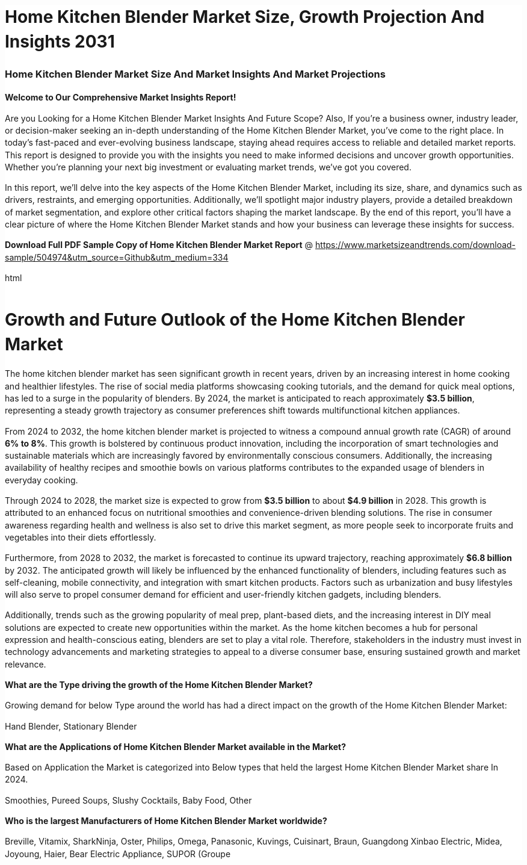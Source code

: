 <h1> Home Kitchen Blender Market Size, Growth Projection And Insights 2031</h1><div class="" data-test-id=""><h3><span class="">Home Kitchen Blender Market Size And Market Insights And Market Projections</span></h3></div><div class="" data-test-id=""><p><strong>Welcome to Our Comprehensive Market Insights Report!</strong></p><p>Are you Looking for a Home Kitchen Blender Market Insights And Future Scope? Also, If you&rsquo;re a business owner, industry leader, or decision-maker seeking an in-depth understanding of the Home Kitchen Blender Market, you&rsquo;ve come to the right place. In today&rsquo;s fast-paced and ever-evolving business landscape, staying ahead requires access to reliable and detailed market reports. This report is designed to provide you with the insights you need to make informed decisions and uncover growth opportunities. Whether you&rsquo;re planning your next big investment or evaluating market trends, we&rsquo;ve got you covered.</p><p>In this report, we&rsquo;ll delve into the key aspects of the Home Kitchen Blender Market, including its size, share, and dynamics such as drivers, restraints, and emerging opportunities. Additionally, we&rsquo;ll spotlight major industry players, provide a detailed breakdown of market segmentation, and explore other critical factors shaping the market landscape. By the end of this report, you&rsquo;ll have a clear picture of where the Home Kitchen Blender Market stands and how your business can leverage these insights for success.</p><p><strong>Download Full PDF Sample Copy of Home Kitchen Blender Market Report</strong> @ <a href="https://www.marketsizeandtrends.com/download-sample/504974&utm_source=Github&utm_medium=334" target="_blank">https://www.marketsizeandtrends.com/download-sample/504974&utm_source=Github&utm_medium=334</a></p></div><div class="" data-test-id=""><p><span class="">html<!DOCTYPE html><html lang="en"><head> <meta charset="UTF-8"> <meta name="viewport" content="width=device-width, initial-scale=1.0"> <title>Home Kitchen Blender Market Growth</title></head><body> <h1>Growth and Future Outlook of the Home Kitchen Blender Market</h1> <p>The home kitchen blender market has seen significant growth in recent years, driven by an increasing interest in home cooking and healthier lifestyles. The rise of social media platforms showcasing cooking tutorials, and the demand for quick meal options, has led to a surge in the popularity of blenders. By 2024, the market is anticipated to reach approximately <strong>$3.5 billion</strong>, representing a steady growth trajectory as consumer preferences shift towards multifunctional kitchen appliances.</p> <p>From 2024 to 2032, the home kitchen blender market is projected to witness a compound annual growth rate (CAGR) of around <strong>6% to 8%</strong>. This growth is bolstered by continuous product innovation, including the incorporation of smart technologies and sustainable materials which are increasingly favored by environmentally conscious consumers. Additionally, the increasing availability of healthy recipes and smoothie bowls on various platforms contributes to the expanded usage of blenders in everyday cooking.</p> <p>Through 2024 to 2028, the market size is expected to grow from <strong>$3.5 billion</strong> to about <strong>$4.9 billion</strong> in 2028. This growth is attributed to an enhanced focus on nutritional smoothies and convenience-driven blending solutions. The rise in consumer awareness regarding health and wellness is also set to drive this market segment, as more people seek to incorporate fruits and vegetables into their diets effortlessly.</p> <p>Furthermore, from 2028 to 2032, the market is forecasted to continue its upward trajectory, reaching approximately <strong>$6.8 billion</strong> by 2032. The anticipated growth will likely be influenced by the enhanced functionality of blenders, including features such as self-cleaning, mobile connectivity, and integration with smart kitchen products. Factors such as urbanization and busy lifestyles will also serve to propel consumer demand for efficient and user-friendly kitchen gadgets, including blenders.</p> <p><strong></strong></p> <p>Additionally, trends such as the growing popularity of meal prep, plant-based diets, and the increasing interest in DIY meal solutions are expected to create new opportunities within the market. As the home kitchen becomes a hub for personal expression and health-conscious eating, blenders are set to play a vital role. Therefore, stakeholders in the industry must invest in technology advancements and marketing strategies to appeal to a diverse consumer base, ensuring sustained growth and market relevance.</p></body></html></span></p><p><strong><span class="">What are the&nbsp;Type driving the growth of the Home Kitchen Blender Market?</span></strong></p></div><div class="" data-test-id=""><p><span class="">Growing demand for below Type around the world has had a direct impact on the growth of the Home Kitchen Blender Market:</span></p></div><div class="" data-test-id=""><p>Hand Blender, Stationary Blender</p><p><span class=""><strong>What are the&nbsp;Applications&nbsp;of Home Kitchen Blender Market available in the Market?</strong></span></p></div><div class="" data-test-id=""><p><span class="">Based on Application the Market is categorized into Below types that held the largest Home Kitchen Blender Market share In 2024.</span></p></div><div class="" data-test-id=""><p><span class="">Smoothies, Pureed Soups, Slushy Cocktails, Baby Food, Other</span></p><p><span class=""><strong>Who is the largest Manufacturers of Home Kitchen Blender Market worldwide?</strong></span></p></div><div class="" data-test-id=""><p><span class="">Breville, Vitamix, SharkNinja, Oster, Philips, Omega, Panasonic, Kuvings, Cuisinart, Braun, Guangdong Xinbao Electric, Midea, Joyoung, Haier, Bear Electric Appliance, SUPOR (Groupe